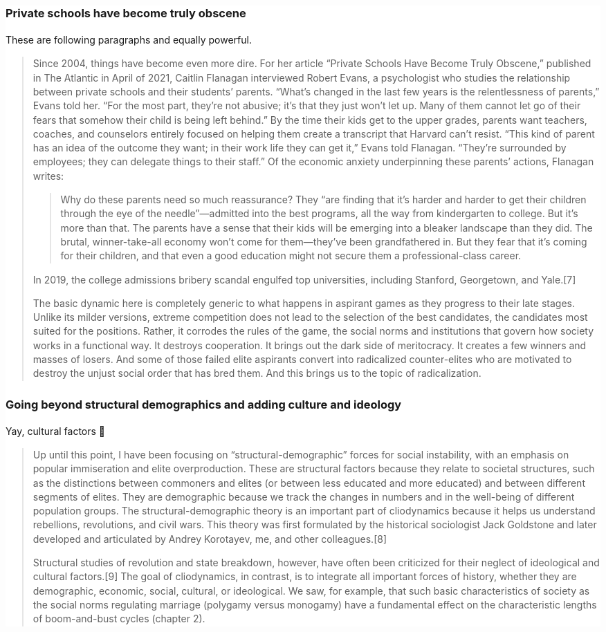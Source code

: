 ### Private schools have become truly obscene

These are following paragraphs and equally powerful.

> Since 2004, things have become even more dire. For her article “Private Schools Have Become Truly Obscene,” published in The Atlantic in April of 2021, Caitlin Flanagan interviewed Robert Evans, a psychologist who studies the relationship between private schools and their students’ parents. “What’s changed in the last few years is the relentlessness of parents,” Evans told her. “For the most part, they’re not abusive; it’s that they just won’t let up. Many of them cannot let go of their fears that somehow their child is being left behind.” By the time their kids get to the upper grades, parents want teachers, coaches, and counselors entirely focused on helping them create a transcript that Harvard can’t resist. “This kind of parent has an idea of the outcome they want; in their work life they can get it,” Evans told Flanagan. “They’re surrounded by employees; they can delegate things to their staff.” Of the economic anxiety underpinning these parents’ actions, Flanagan writes:
>
>> Why do these parents need so much reassurance? They “are finding that it’s harder and harder to get their children through the eye of the needle”—admitted into the best programs, all the way from kindergarten to college. But it’s more than that. The parents have a sense that their kids will be emerging into a bleaker landscape than they did. The brutal, winner-take-all economy won’t come for them—they’ve been grandfathered in. But they fear that it’s coming for their children, and that even a good education might not secure them a professional-class career.
>
> In 2019, the college admissions bribery scandal engulfed top universities, including Stanford, Georgetown, and Yale.[7]
> 
> The basic dynamic here is completely generic to what happens in aspirant games as they progress to their late stages. Unlike its milder versions, extreme competition does not lead to the selection of the best candidates, the candidates most suited for the positions. Rather, it corrodes the rules of the game, the social norms and institutions that govern how society works in a functional way. It destroys cooperation. It brings out the dark side of meritocracy. It creates a few winners and masses of losers. And some of those failed elite aspirants convert into radicalized counter-elites who are motivated to destroy the unjust social order that has bred them. And this brings us to the topic of radicalization.

### Going beyond structural demographics and adding culture and ideology

Yay, cultural factors 🎉

> Up until this point, I have been focusing on “structural-demographic” forces for social instability, with an emphasis on popular immiseration and elite overproduction. These are structural factors because they relate to societal structures, such as the distinctions between commoners and elites (or between less educated and more educated) and between different segments of elites. They are demographic because we track the changes in numbers and in the well-being of different population groups. The structural-demographic theory is an important part of cliodynamics because it helps us understand rebellions, revolutions, and civil wars. This theory was first formulated by the historical sociologist Jack Goldstone and later developed and articulated by Andrey Korotayev, me, and other colleagues.[8]
> 
> Structural studies of revolution and state breakdown, however, have often been criticized for their neglect of ideological and cultural factors.[9] The goal of cliodynamics, in contrast, is to integrate all important forces of history, whether they are demographic, economic, social, cultural, or ideological. We saw, for example, that such basic characteristics of society as the social norms regulating marriage (polygamy versus monogamy) have a fundamental effect on the characteristic lengths of boom-and-bust cycles (chapter 2).
